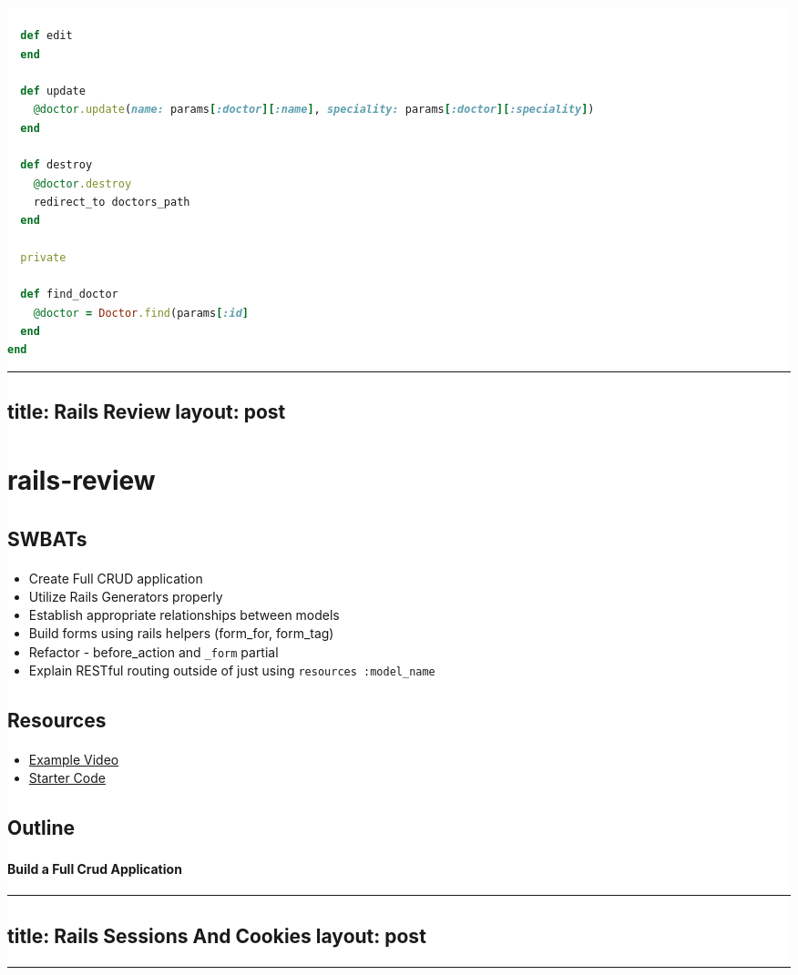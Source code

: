 ```ruby

  def edit
  end

  def update
    @doctor.update(name: params[:doctor][:name], speciality: params[:doctor][:speciality])
  end

  def destroy
    @doctor.destroy
    redirect_to doctors_path
  end

  private

  def find_doctor
    @doctor = Doctor.find(params[:id]
  end
end
```


---
title: Rails Review
layout: post
---

# <a id="rails-review">rails-review</a>

## SWBATs

* Create Full CRUD application
* Utilize Rails Generators properly
* Establish appropriate relationships between models
* Build forms using rails helpers (form_for, form_tag)
* Refactor - before_action and `_form` partial
* Explain RESTful routing outside of just using `resources :model_name`


## Resources

* [Example Video](https://youtu.be/15UDFMwWHU8)
* [Starter Code](https://github.com/learn-co-curriculum/lectures-starter-code/tree/master/rails/rails-review)

## Outline

#### Build a Full Crud Application

---
title: Rails Sessions And Cookies
layout: post
---

---